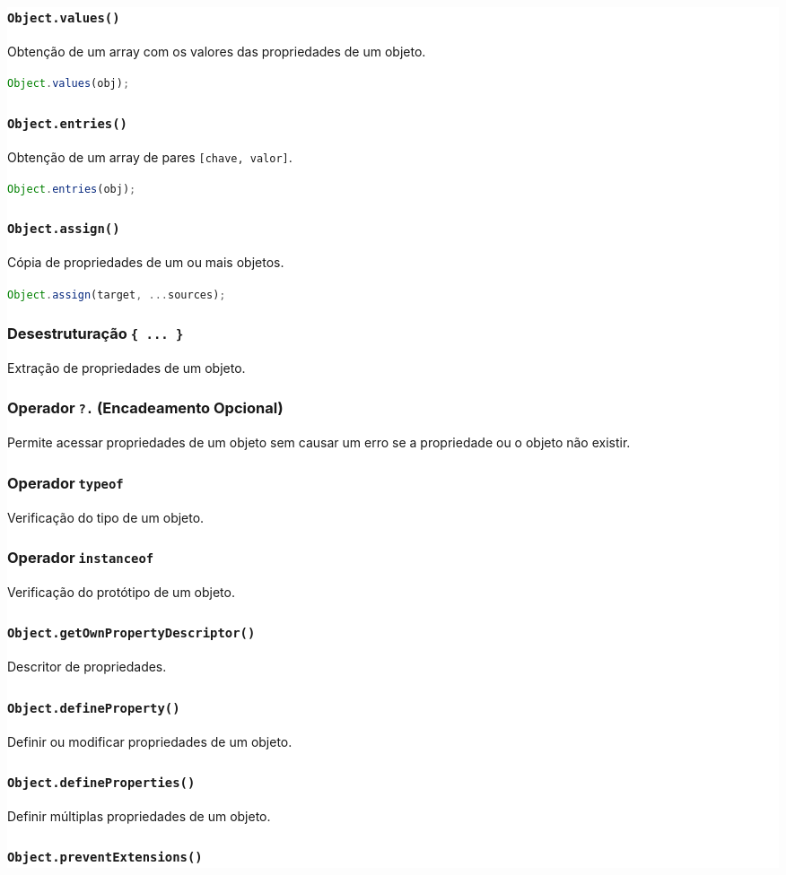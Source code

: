 ### `Object.values()`

Obtenção de um array com os valores das propriedades de um objeto.

```javascript
Object.values(obj);
```

### `Object.entries()`

Obtenção de um array de pares `[chave, valor]`.

```javascript
Object.entries(obj);
```

### `Object.assign()`

Cópia de propriedades de um ou mais objetos.

```javascript
Object.assign(target, ...sources);
```

### Desestruturação `{ ... }`

Extração de propriedades de um objeto.

### Operador `?.` (Encadeamento Opcional)

Permite acessar propriedades de um objeto sem causar um erro se a propriedade ou o objeto não existir.

### Operador `typeof`

Verificação do tipo de um objeto.

### Operador `instanceof`

Verificação do protótipo de um objeto.

### `Object.getOwnPropertyDescriptor()`

Descritor de propriedades.

### `Object.defineProperty()`

Definir ou modificar propriedades de um objeto.

### `Object.defineProperties()`

Definir múltiplas propriedades de um objeto.

### `Object.preventExtensions()`
